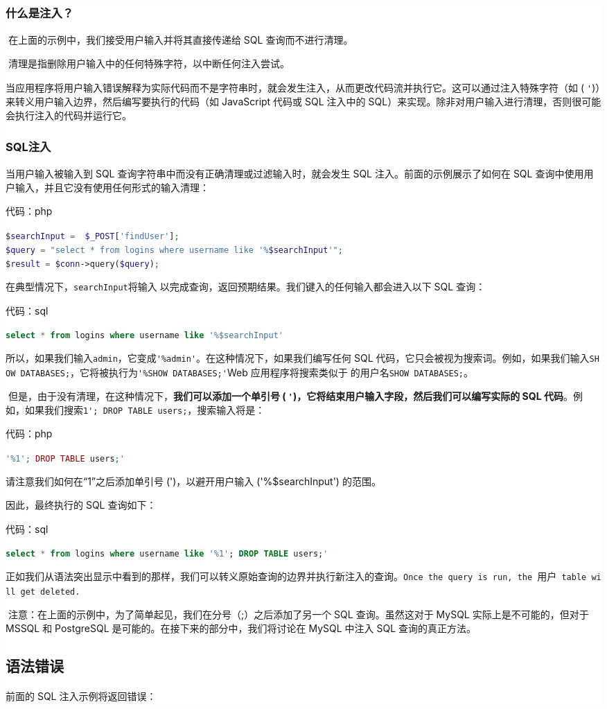 ### 什么是注入？

​	在上面的示例中，我们接受用户输入并将其直接传递给 SQL 查询而不进行清理。

​	清理是指删除用户输入中的任何特殊字符，以中断任何注入尝试。

​	当应用程序将用户输入错误解释为实际代码而不是字符串时，就会发生注入，从而更改代码流并执行它。这可以通过注入特殊字符（如 ( `'`)）来转义用户输入边界，然后编写要执行的代码（如 JavaScript 代码或 SQL 注入中的 SQL）来实现。除非对用户输入进行清理，否则很可能会执行注入的代码并运行它。

### SQL注入

当用户输入被输入到 SQL 查询字符串中而没有正确清理或过滤输入时，就会发生 SQL 注入。前面的示例展示了如何在 SQL 查询中使用用户输入，并且它没有使用任何形式的输入清理：

代码：php

```php
$searchInput =  $_POST['findUser'];
$query = "select * from logins where username like '%$searchInput'";
$result = $conn->query($query);
```

在典型情况下，`searchInput`将输入 以完成查询，返回预期结果。我们键入的任何输入都会进入以下 SQL 查询：

代码：sql

```sql
select * from logins where username like '%$searchInput'
```

​	所以，如果我们输入`admin`，它变成`'%admin'`。在这种情况下，如果我们编写任何 SQL 代码，它只会被视为搜索词。例如，如果我们输入`SHOW DATABASES;`，它将被执行为`'%SHOW DATABASES;'`Web 应用程序将搜索类似于 的用户名`SHOW DATABASES;`。

​	但是，由于没有清理，在这种情况下，**我们可以添加一个单引号 ( `'`)，它将结束用户输入字段，然后我们可以编写实际的 SQL 代码**。例如，如果我们搜索`1'; DROP TABLE users;`，搜索输入将是：

代码：php

```php
'%1'; DROP TABLE users;'
```

请注意我们如何在“1”之后添加单引号 (')，以避开用户输入 ('%$searchInput') 的范围。

因此，最终执行的 SQL 查询如下：

代码：sql

```sql
select * from logins where username like '%1'; DROP TABLE users;'
```

​	正如我们从语法突出显示中看到的那样，我们可以转义原始查询的边界并执行新注入的查询。`Once the query is run, the `用户` table will get deleted.`

​	注意：在上面的示例中，为了简单起见，我们在分号（;）之后添加了另一个 SQL 查询。虽然这对于 MySQL 实际上是不可能的，但对于 MSSQL 和 PostgreSQL 是可能的。在接下来的部分中，我们将讨论在 MySQL 中注入 SQL 查询的真正方法。

## 语法错误

前面的 SQL 注入示例将返回错误：
